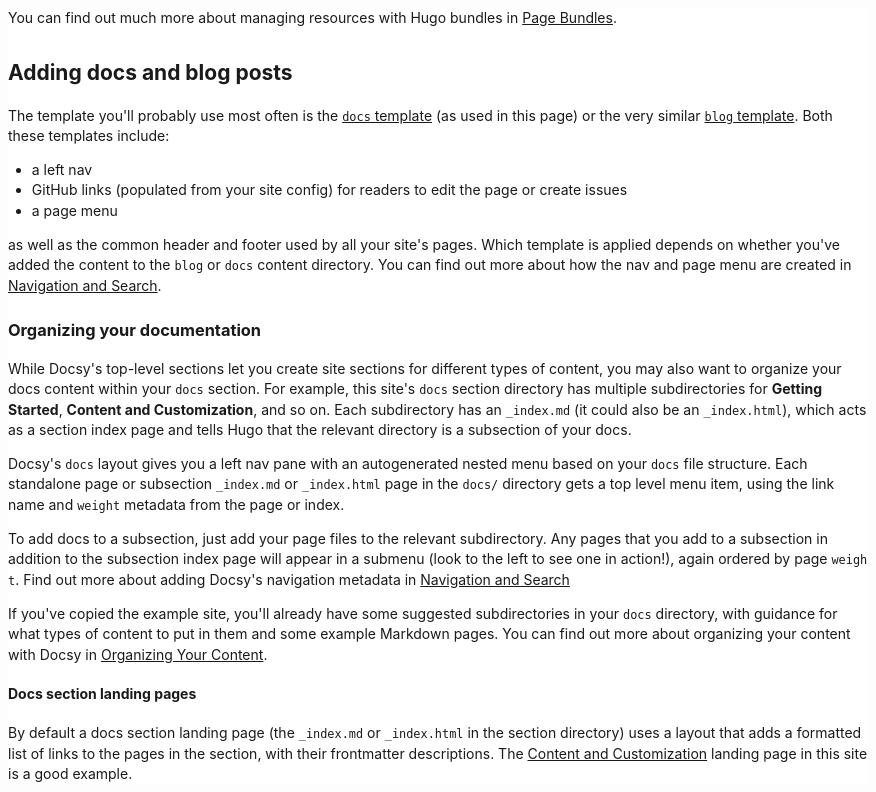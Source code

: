 You can find out much more about managing resources with Hugo bundles in
[Page Bundles](https://gohugo.io/content-management/page-bundles/).

## Adding docs and blog posts

The template you'll probably use most often is the
[`docs` template](https://github.com/google/docsy/blob/main/layouts/docs/baseof.html)
(as used in this page) or the very similar
[`blog` template](https://github.com/google/docsy/blob/main/layouts/blog/baseof.html).
Both these templates include:

- a left nav
- GitHub links (populated from your site config) for readers to edit the page or
  create issues
- a page menu

as well as the common header and footer used by all your site's pages. Which
template is applied depends on whether you've added the content to the `blog` or
`docs` content directory. You can find out more about how the nav and page menu
are created in [Navigation and Search](/docs/adding-content/navigation/).

### Organizing your documentation

While Docsy's top-level sections let you create site sections for different
types of content, you may also want to organize your docs content within your
`docs` section. For example, this site's `docs` section directory has multiple
subdirectories for **Getting Started**, **Content and Customization**, and so
on. Each subdirectory has an `_index.md` (it could also be an `_index.html`),
which acts as a section index page and tells Hugo that the relevant directory is
a subsection of your docs.

Docsy's `docs` layout gives you a left nav pane with an autogenerated nested
menu based on your `docs` file structure. Each standalone page or subsection
`_index.md` or `_index.html` page in the `docs/` directory gets a top level menu
item, using the link name and `weight` metadata from the page or index.

To add docs to a subsection, just add your page files to the relevant
subdirectory. Any pages that you add to a subsection in addition to the
subsection index page will appear in a submenu (look to the left to see one in
action!), again ordered by page `weight`. Find out more about adding Docsy's
navigation metadata in [Navigation and Search](/docs/adding-content/navigation/)

If you've copied the example site, you'll already have some suggested
subdirectories in your `docs` directory, with guidance for what types of content
to put in them and some example Markdown pages. You can find out more about
organizing your content with Docsy in
[Organizing Your Content](/docs/best-practices/organizing-content/).

#### Docs section landing pages

By default a docs section landing page (the `_index.md` or `_index.html` in the
section directory) uses a layout that adds a formatted list of links to the
pages in the section, with their frontmatter descriptions. The
[Content and Customization](/docs/adding-content/) landing page in this site is
a good example.
